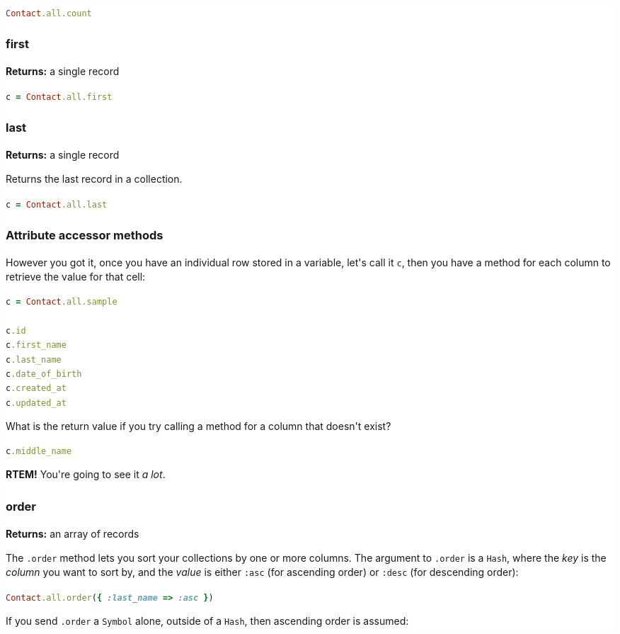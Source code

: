 ```ruby
Contact.all.count
```

### first

**Returns:** a single record

```ruby
c = Contact.all.first
```

### last

**Returns:** a single record

Returns the last record in a collection.

```ruby
c = Contact.all.last
```

### Attribute accessor methods

However you got it, once you have an individual row stored in a variable, let's call it `c`, then you have a method for each column to retrieve the value for that cell:

```ruby
c = Contact.all.sample

c.id
c.first_name
c.last_name
c.date_of_birth
c.created_at
c.updated_at
```

What is the return value if you try calling a method for a column that doesn't exist?

```ruby
c.middle_name
```

**RTEM!** You're going to see it _a lot_.

### order

**Returns:** an array of records

The `.order` method lets you sort your collections by one or more columns. The argument to `.order` is a `Hash`, where the _key_ is the _column_ you want to sort by, and the _value_ is either `:asc` (for ascending order) or `:desc` (for descending order):

```ruby
Contact.all.order({ :last_name => :asc })
```

If you send `.order` a `Symbol` alone, outside of a `Hash`, then ascending order is assumed:
